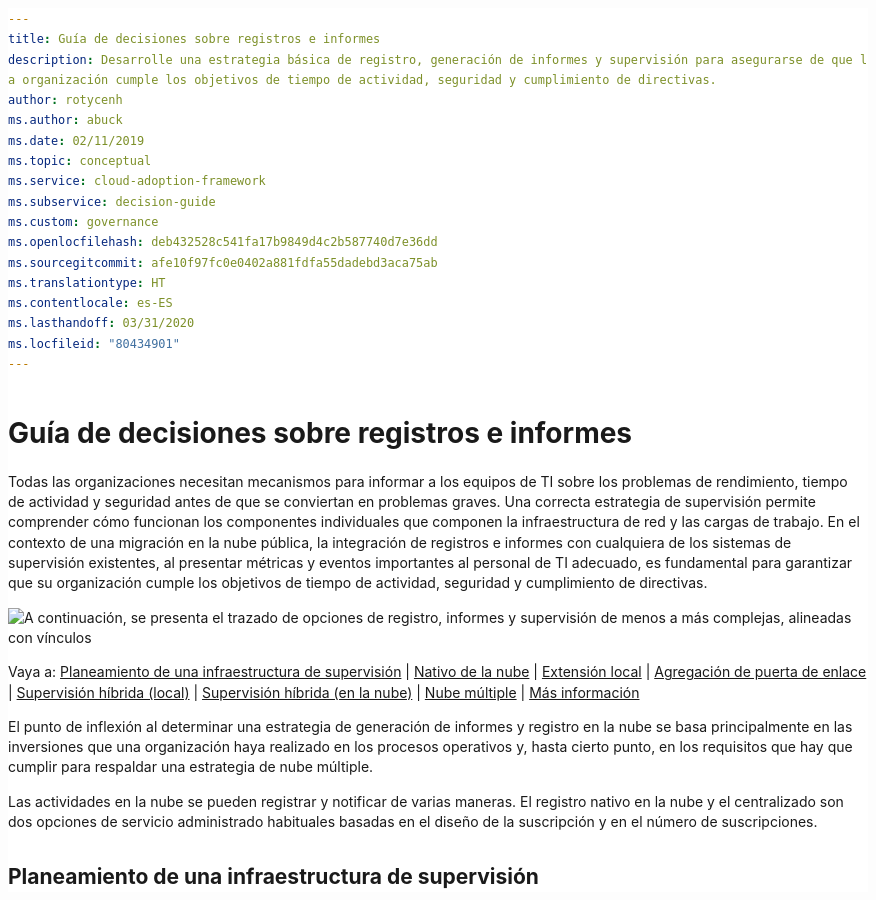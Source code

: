 ```yaml
---
title: Guía de decisiones sobre registros e informes
description: Desarrolle una estrategia básica de registro, generación de informes y supervisión para asegurarse de que la organización cumple los objetivos de tiempo de actividad, seguridad y cumplimiento de directivas.
author: rotycenh
ms.author: abuck
ms.date: 02/11/2019
ms.topic: conceptual
ms.service: cloud-adoption-framework
ms.subservice: decision-guide
ms.custom: governance
ms.openlocfilehash: deb432528c541fa17b9849d4c2b587740d7e36dd
ms.sourcegitcommit: afe10f97fc0e0402a881fdfa55dadebd3aca75ab
ms.translationtype: HT
ms.contentlocale: es-ES
ms.lasthandoff: 03/31/2020
ms.locfileid: "80434901"
---
```

# <a name="logging-and-reporting-decision-guide"></a>Guía de decisiones sobre registros e informes

Todas las organizaciones necesitan mecanismos para informar a los equipos de TI sobre los problemas de rendimiento, tiempo de actividad y seguridad antes de que se conviertan en problemas graves. Una correcta estrategia de supervisión permite comprender cómo funcionan los componentes individuales que componen la infraestructura de red y las cargas de trabajo. En el contexto de una migración en la nube pública, la integración de registros e informes con cualquiera de los sistemas de supervisión existentes, al presentar métricas y eventos importantes al personal de TI adecuado, es fundamental para garantizar que su organización cumple los objetivos de tiempo de actividad, seguridad y cumplimiento de directivas.

![A continuación, se presenta el trazado de opciones de registro, informes y supervisión de menos a más complejas, alineadas con vínculos](../../_images/decision-guides/decision-guide-logging-and-reporting.png)

Vaya a: [Planeamiento de una infraestructura de supervisión](#plan-your-monitoring-infrastructure) | [Nativo de la nube](#cloud-native) | [Extensión local](#on-premises-extension) | [Agregación de puerta de enlace](#gateway-aggregation) | [Supervisión híbrida (local)](#hybrid-monitoring-on-premises) | [Supervisión híbrida (en la nube)](#hybrid-monitoring-cloud-based) | [Nube múltiple](#multicloud) | [Más información](#learn-more)

El punto de inflexión al determinar una estrategia de generación de informes y registro en la nube se basa principalmente en las inversiones que una organización haya realizado en los procesos operativos y, hasta cierto punto, en los requisitos que hay que cumplir para respaldar una estrategia de nube múltiple.

Las actividades en la nube se pueden registrar y notificar de varias maneras. El registro nativo en la nube y el centralizado son dos opciones de servicio administrado habituales basadas en el diseño de la suscripción y en el número de suscripciones.

## <a name="plan-your-monitoring-infrastructure"></a>Planeamiento de una infraestructura de supervisión
